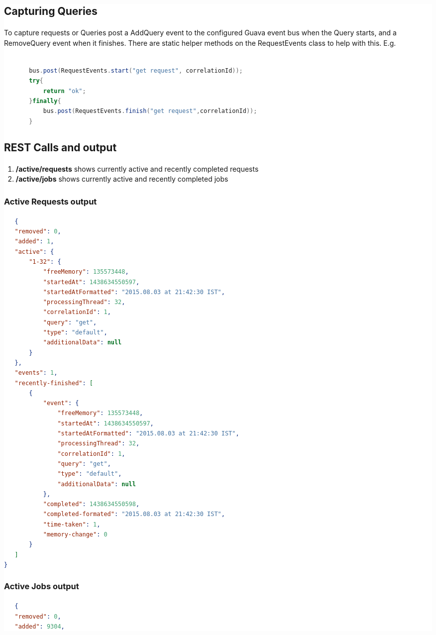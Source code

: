 ##  Capturing Queries
 
To capture requests or Queries post a AddQuery event to the configured  Guava event bus when the Query starts, and a RemoveQuery event when it finishes. There are static helper methods on the RequestEvents class to help with this. E.g. 
 ```java

        bus.post(RequestEvents.start("get request", correlationId));
		try{
			return "ok";
		}finally{
			bus.post(RequestEvents.finish("get request",correlationId));
		}
```		
## REST Calls and output

1. **/active/requests** shows currently active and recently completed requests
2. **/active/jobs** shows currently active and recently completed jobs

### Active Requests output
 ```json
    {
    "removed": 0,
    "added": 1,
    "active": {
        "1-32": {
            "freeMemory": 135573448,
            "startedAt": 1438634550597,
            "startedAtFormatted": "2015.08.03 at 21:42:30 IST",
            "processingThread": 32,
            "correlationId": 1,
            "query": "get",
            "type": "default",
            "additionalData": null
        }
    },
    "events": 1,
    "recently-finished": [
        {
            "event": {
                "freeMemory": 135573448,
                "startedAt": 1438634550597,
                "startedAtFormatted": "2015.08.03 at 21:42:30 IST",
                "processingThread": 32,
                "correlationId": 1,
                "query": "get",
                "type": "default",
                "additionalData": null
            },
            "completed": 1438634550598,
            "completed-formated": "2015.08.03 at 21:42:30 IST",
            "time-taken": 1,
            "memory-change": 0
        }
    ]
}
```
### Active Jobs output
 ```json
    {
    "removed": 0,
    "added": 9304,
 ```
